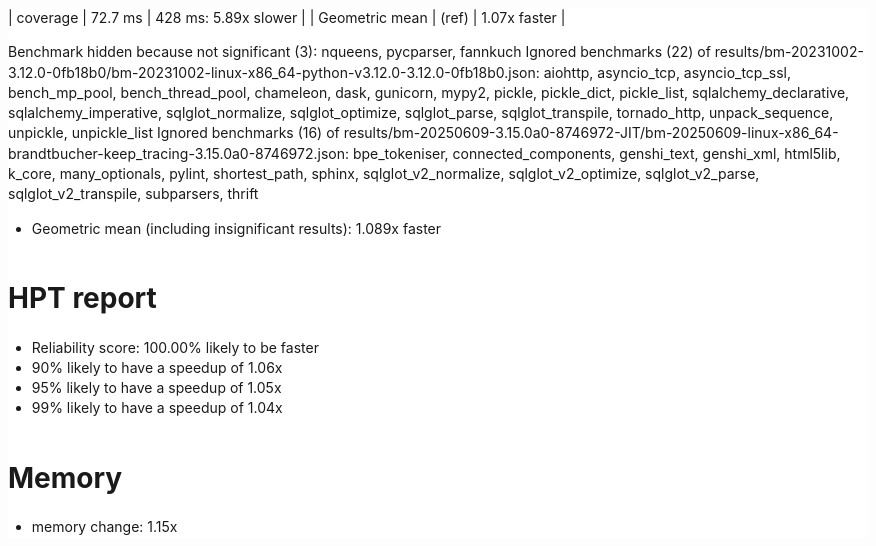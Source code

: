 | coverage                   | 72.7 ms                                                | 428 ms: 5.89x slower                                                |
| Geometric mean             | (ref)                                                  | 1.07x faster                                                        |

Benchmark hidden because not significant (3): nqueens, pycparser, fannkuch
Ignored benchmarks (22) of results/bm-20231002-3.12.0-0fb18b0/bm-20231002-linux-x86_64-python-v3.12.0-3.12.0-0fb18b0.json: aiohttp, asyncio_tcp, asyncio_tcp_ssl, bench_mp_pool, bench_thread_pool, chameleon, dask, gunicorn, mypy2, pickle, pickle_dict, pickle_list, sqlalchemy_declarative, sqlalchemy_imperative, sqlglot_normalize, sqlglot_optimize, sqlglot_parse, sqlglot_transpile, tornado_http, unpack_sequence, unpickle, unpickle_list
Ignored benchmarks (16) of results/bm-20250609-3.15.0a0-8746972-JIT/bm-20250609-linux-x86_64-brandtbucher-keep_tracing-3.15.0a0-8746972.json: bpe_tokeniser, connected_components, genshi_text, genshi_xml, html5lib, k_core, many_optionals, pylint, shortest_path, sphinx, sqlglot_v2_normalize, sqlglot_v2_optimize, sqlglot_v2_parse, sqlglot_v2_transpile, subparsers, thrift

- Geometric mean (including insignificant results): 1.089x faster

# HPT report

- Reliability score: 100.00% likely to be faster
- 90% likely to have a speedup of 1.06x
- 95% likely to have a speedup of 1.05x
- 99% likely to have a speedup of 1.04x

# Memory
- memory change: 1.15x